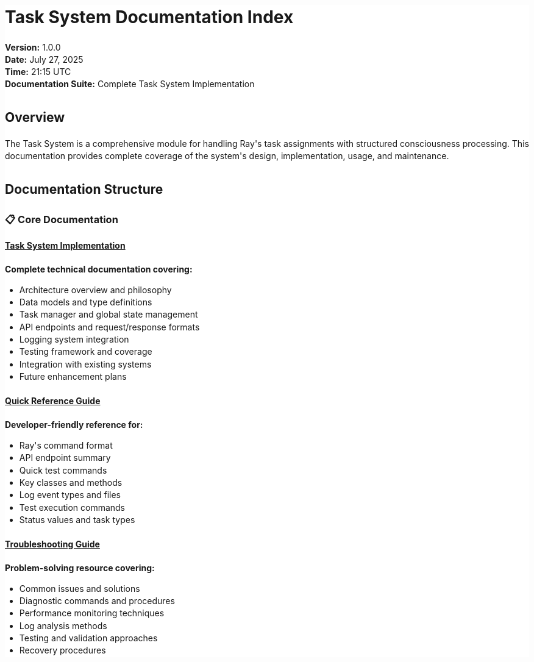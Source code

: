 # Task System Documentation Index

**Version:** 1.0.0  
**Date:** July 27, 2025  
**Time:** 21:15 UTC  
**Documentation Suite:** Complete Task System Implementation

## Overview

The Task System is a comprehensive module for handling Ray's task assignments with structured consciousness processing. This documentation provides complete coverage of the system's design, implementation, usage, and maintenance.

## Documentation Structure

### 📋 Core Documentation

#### [Task System Implementation](./task-system-implementation.md)

**Complete technical documentation covering:**

- Architecture overview and philosophy
- Data models and type definitions
- Task manager and global state management
- API endpoints and request/response formats
- Logging system integration
- Testing framework and coverage
- Integration with existing systems
- Future enhancement plans

#### [Quick Reference Guide](./task-system-quick-reference.md)

**Developer-friendly reference for:**

- Ray's command format
- API endpoint summary
- Quick test commands
- Key classes and methods
- Log event types and files
- Test execution commands
- Status values and task types

#### [Troubleshooting Guide](./task-system-troubleshooting.md)

**Problem-solving resource covering:**

- Common issues and solutions
- Diagnostic commands and procedures
- Performance monitoring techniques
- Log analysis methods
- Testing and validation approaches
- Recovery procedures
